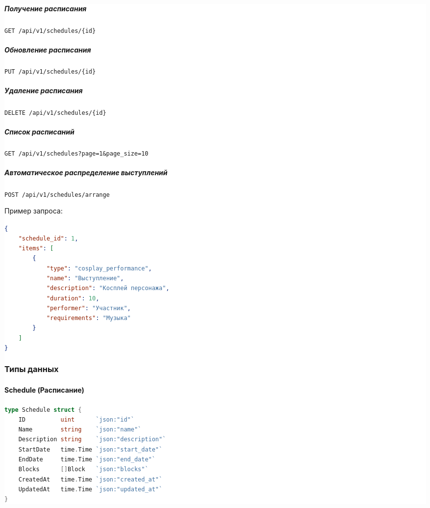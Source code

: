 ##### Получение расписания
```http
GET /api/v1/schedules/{id}
```

##### Обновление расписания
```http
PUT /api/v1/schedules/{id}
```

##### Удаление расписания
```http
DELETE /api/v1/schedules/{id}
```

##### Список расписаний
```http
GET /api/v1/schedules?page=1&page_size=10
```

##### Автоматическое распределение выступлений
```http
POST /api/v1/schedules/arrange
```

Пример запроса:
```json
{
    "schedule_id": 1,
    "items": [
        {
            "type": "cosplay_performance",
            "name": "Выступление",
            "description": "Косплей персонажа",
            "duration": 10,
            "performer": "Участник",
            "requirements": "Музыка"
        }
    ]
}
```

### Типы данных

#### Schedule (Расписание)
```go
type Schedule struct {
    ID          uint      `json:"id"`
    Name        string    `json:"name"`
    Description string    `json:"description"`
    StartDate   time.Time `json:"start_date"`
    EndDate     time.Time `json:"end_date"`
    Blocks      []Block   `json:"blocks"`
    CreatedAt   time.Time `json:"created_at"`
    UpdatedAt   time.Time `json:"updated_at"`
}
```
